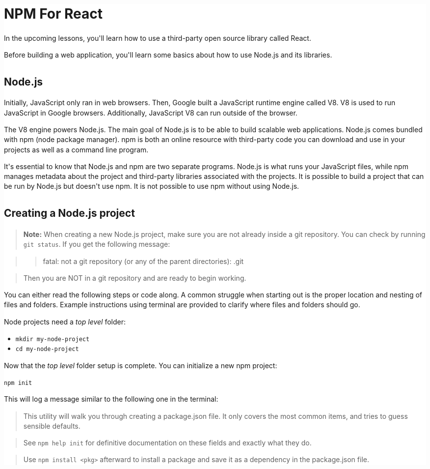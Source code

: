 # NPM For React

In the upcoming lessons, you'll learn how to use a third-party open source library called React.

Before building a web application, you'll learn some basics about how to use Node.js and its libraries.

## Node.js

Initially, JavaScript only ran in web browsers. Then, Google built a JavaScript runtime engine called V8. V8 is used to run JavaScript in Google browsers. Additionally, JavaScript V8 can run outside of the browser.

The V8 engine powers Node.js. The main goal of Node.js is to be able to build scalable web applications. Node.js comes bundled with npm (node package manager). npm is both an online resource with third-party code you can download and use in your projects as well as a command line program.

It's essential to know that Node.js and npm are two separate programs. Node.js is what runs your JavaScript files, while npm manages metadata about the project and third-party libraries associated with the projects. It is possible to build a project that can be run by Node.js but doesn't use npm. It is not possible to use npm without using Node.js.

## Creating a Node.js project

> **Note:** When creating a new Node.js project, make sure you are not already inside a git repository. You can check by running `git status`. If you get the following message:

> > fatal: not a git repository (or any of the parent directories): .git

> Then you are NOT in a git repository and are ready to begin working.

You can either read the following steps or code along. A common struggle when starting out is the proper location and nesting of files and folders. Example instructions using terminal are provided to clarify where files and folders should go.

Node projects need a _top level_ folder:

- `mkdir my-node-project`
- `cd my-node-project`

Now that the _top level_ folder setup is complete. You can initialize a new npm project:

```
npm init
```

This will log a message similar to the following one in the terminal:

> This utility will walk you through creating a package.json file.
> It only covers the most common items, and tries to guess sensible defaults.

> See `npm help init` for definitive documentation on these fields
> and exactly what they do.

> Use `npm install <pkg>` afterward to install a package and
> save it as a dependency in the package.json file.
